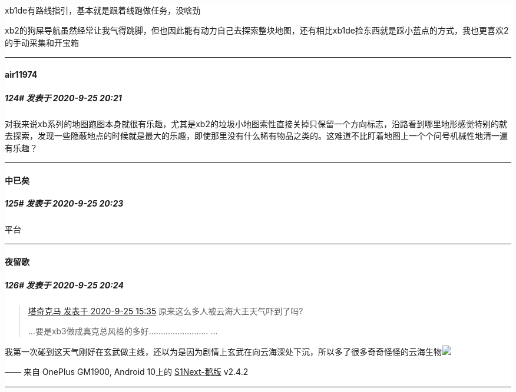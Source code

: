 
xb1de有路线指引，基本就是跟着线跑做任务，没啥劲

xb2的狗屎导航虽然经常让我气得跳脚，但也因此能有动力自己去探索整块地图，还有相比xb1de捡东西就是踩小蓝点的方式，我也更喜欢2的手动采集和开宝箱







*****

####  air11974  
##### 124#       发表于 2020-9-25 20:21




对我来说xb系列的地图跑图本身就很有乐趣，尤其是xb2的垃圾小地图索性直接关掉只保留一个方向标志，沿路看到哪里地形感觉特别的就去探索，发现一些隐蔽地点的时候就是最大的乐趣，即使那里没有什么稀有物品之类的。这难道不比盯着地图上一个个问号机械性地清一遍有乐趣？







*****

####  中已矣  
##### 125#       发表于 2020-9-25 20:23




平台







*****

####  夜留歌  
##### 126#       发表于 2020-9-25 20:24



<blockquote><a href="httphttps://bbs.saraba1st.com/2b/forum.php?mod=redirect&amp;goto=findpost&amp;pid=48850815&amp;ptid=1961843" target="_blank">塔奇克马 发表于 2020-9-25 15:35</a>
原来这么多人被云海大王天气吓到了吗?


...要是xb3做成真克总风格的多好......................... ...</blockquote>
我第一次碰到这天气刚好在玄武做主线，还以为是因为剧情上玄武在向云海深处下沉，所以多了很多奇奇怪怪的云海生物<img src="https://static.saraba1st.com/image/smiley/face2017/068.png" referrerpolicy="no-referrer">

—— 来自 OnePlus GM1900, Android 10上的 [S1Next-鹅版](https://github.com/ykrank/S1-Next/releases) v2.4.2







*****
